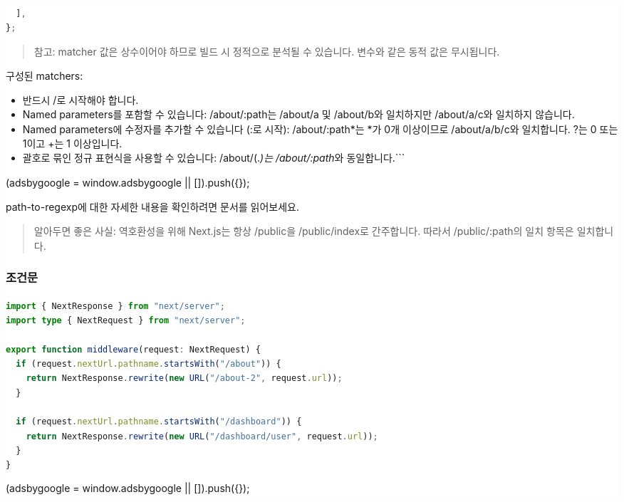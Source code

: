 ```js
  ],
};
```

> 참고: matcher 값은 상수이어야 하므로 빌드 시 정적으로 분석될 수 있습니다. 변수와 같은 동적 값은 무시됩니다.

구성된 matchers:

- 반드시 /로 시작해야 합니다.
- Named parameters를 포함할 수 있습니다: /about/:path는 /about/a 및 /about/b와 일치하지만 /about/a/c와 일치하지 않습니다.
- Named parameters에 수정자를 추가할 수 있습니다 (:로 시작): /about/:path*는 *가 0개 이상이므로 /about/a/b/c와 일치합니다. ?는 0 또는 1이고 +는 1 이상입니다.
- 괄호로 묶인 정규 표현식을 사용할 수 있습니다: /about/(.*)는 /about/:path*와 동일합니다.```



<ins class="adsbygoogle"
      style="display:block"
      data-ad-client="ca-pub-4877378276818686"
      data-ad-slot="9743150776"
      data-ad-format="auto"
      data-full-width-responsive="true"></ins>
<component is="script">
(adsbygoogle = window.adsbygoogle || []).push({});
</component>

path-to-regexp에 대한 자세한 내용을 확인하려면 문서를 읽어보세요.

> 알아두면 좋은 사실: 역호환성을 위해 Next.js는 항상 /public을 /public/index로 간주합니다. 따라서 /public/:path의 일치 항목은 일치합니다.

### 조건문

```typescript
import { NextResponse } from "next/server";
import type { NextRequest } from "next/server";

export function middleware(request: NextRequest) {
  if (request.nextUrl.pathname.startsWith("/about")) {
    return NextResponse.rewrite(new URL("/about-2", request.url));
  }

  if (request.nextUrl.pathname.startsWith("/dashboard")) {
    return NextResponse.rewrite(new URL("/dashboard/user", request.url));
  }
}
```



<ins class="adsbygoogle"
      style="display:block"
      data-ad-client="ca-pub-4877378276818686"
      data-ad-slot="9743150776"
      data-ad-format="auto"
      data-full-width-responsive="true"></ins>
<component is="script">
(adsbygoogle = window.adsbygoogle || []).push({});
</component>
